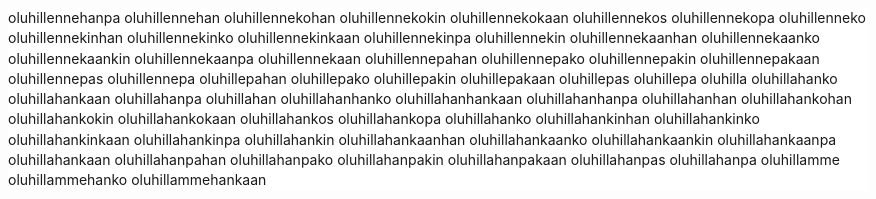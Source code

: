 oluhillennehanpa
oluhillennehan
oluhillennekohan
oluhillennekokin
oluhillennekokaan
oluhillennekos
oluhillennekopa
oluhillenneko
oluhillennekinhan
oluhillennekinko
oluhillennekinkaan
oluhillennekinpa
oluhillennekin
oluhillennekaanhan
oluhillennekaanko
oluhillennekaankin
oluhillennekaanpa
oluhillennekaan
oluhillennepahan
oluhillennepako
oluhillennepakin
oluhillennepakaan
oluhillennepas
oluhillennepa
oluhillepahan
oluhillepako
oluhillepakin
oluhillepakaan
oluhillepas
oluhillepa
oluhilla
oluhillahanko
oluhillahankaan
oluhillahanpa
oluhillahan
oluhillahanhanko
oluhillahanhankaan
oluhillahanhanpa
oluhillahanhan
oluhillahankohan
oluhillahankokin
oluhillahankokaan
oluhillahankos
oluhillahankopa
oluhillahanko
oluhillahankinhan
oluhillahankinko
oluhillahankinkaan
oluhillahankinpa
oluhillahankin
oluhillahankaanhan
oluhillahankaanko
oluhillahankaankin
oluhillahankaanpa
oluhillahankaan
oluhillahanpahan
oluhillahanpako
oluhillahanpakin
oluhillahanpakaan
oluhillahanpas
oluhillahanpa
oluhillamme
oluhillammehanko
oluhillammehankaan